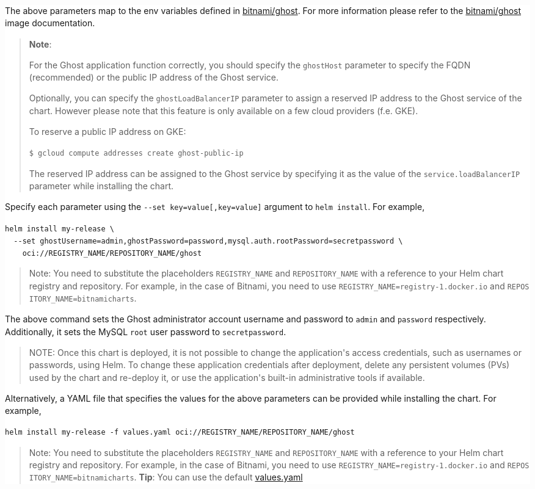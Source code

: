 The above parameters map to the env variables defined in [bitnami/ghost](https://github.com/bitnami/containers/tree/main/bitnami/ghost). For more information please refer to the [bitnami/ghost](https://github.com/bitnami/containers/tree/main/bitnami/ghost) image documentation.

> **Note**:
>
> For the Ghost application function correctly, you should specify the `ghostHost` parameter to specify the FQDN (recommended) or the public IP address of the Ghost service.
>
> Optionally, you can specify the `ghostLoadBalancerIP` parameter to assign a reserved IP address to the Ghost service of the chart. However please note that this feature is only available on a few cloud providers (f.e. GKE).
>
> To reserve a public IP address on GKE:
>
> ```console
> $ gcloud compute addresses create ghost-public-ip
> ```
>
> The reserved IP address can be assigned to the Ghost service by specifying it as the value of the `service.loadBalancerIP` parameter while installing the chart.

Specify each parameter using the `--set key=value[,key=value]` argument to `helm install`. For example,

```console
helm install my-release \
  --set ghostUsername=admin,ghostPassword=password,mysql.auth.rootPassword=secretpassword \
    oci://REGISTRY_NAME/REPOSITORY_NAME/ghost
```

> Note: You need to substitute the placeholders `REGISTRY_NAME` and `REPOSITORY_NAME` with a reference to your Helm chart registry and repository. For example, in the case of Bitnami, you need to use `REGISTRY_NAME=registry-1.docker.io` and `REPOSITORY_NAME=bitnamicharts`.

The above command sets the Ghost administrator account username and password to `admin` and `password` respectively. Additionally, it sets the MySQL `root` user password to `secretpassword`.

> NOTE: Once this chart is deployed, it is not possible to change the application's access credentials, such as usernames or passwords, using Helm. To change these application credentials after deployment, delete any persistent volumes (PVs) used by the chart and re-deploy it, or use the application's built-in administrative tools if available.

Alternatively, a YAML file that specifies the values for the above parameters can be provided while installing the chart. For example,

```console
helm install my-release -f values.yaml oci://REGISTRY_NAME/REPOSITORY_NAME/ghost
```

> Note: You need to substitute the placeholders `REGISTRY_NAME` and `REPOSITORY_NAME` with a reference to your Helm chart registry and repository. For example, in the case of Bitnami, you need to use `REGISTRY_NAME=registry-1.docker.io` and `REPOSITORY_NAME=bitnamicharts`.
> **Tip**: You can use the default [values.yaml](https://github.com/bitnami/charts/tree/main/bitnami/ghost/values.yaml)
